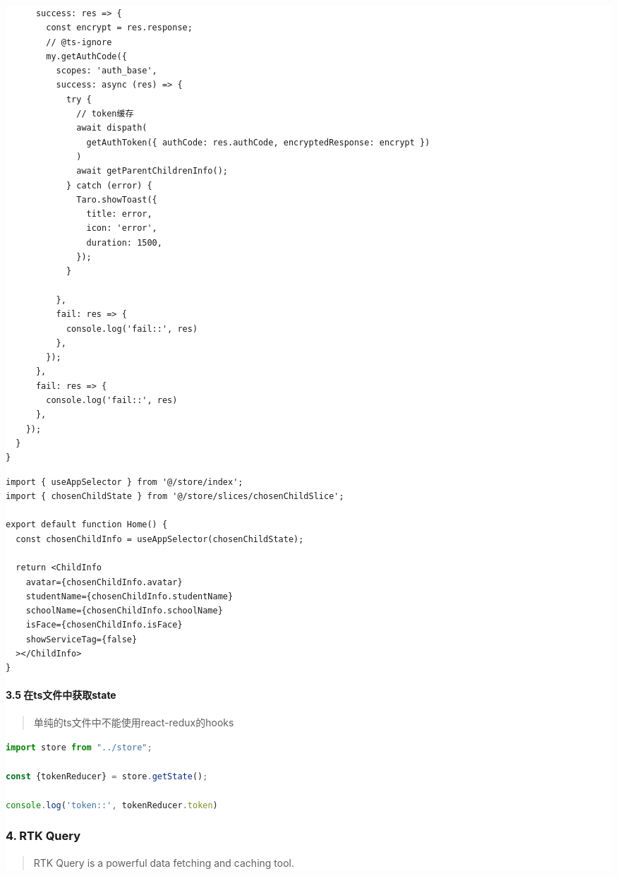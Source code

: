 ```tsx title="src/pages/home/guide.tsx"
      success: res => {
        const encrypt = res.response;
        // @ts-ignore
        my.getAuthCode({
          scopes: 'auth_base',
          success: async (res) => {
            try {
              // token缓存
              await dispath(
                getAuthToken({ authCode: res.authCode, encryptedResponse: encrypt })
              )
              await getParentChildrenInfo();
            } catch (error) {
              Taro.showToast({
                title: error,
                icon: 'error',
                duration: 1500,
              });
            }

          },
          fail: res => {
            console.log('fail::', res)
          },
        });
      },
      fail: res => {
        console.log('fail::', res)
      },
    });
  }
}
```

```tsx title="src/pages/home/index.tsx"
import { useAppSelector } from '@/store/index';
import { chosenChildState } from '@/store/slices/chosenChildSlice';

export default function Home() {
  const chosenChildInfo = useAppSelector(chosenChildState);

  return <ChildInfo
    avatar={chosenChildInfo.avatar}
    studentName={chosenChildInfo.studentName}
    schoolName={chosenChildInfo.schoolName}
    isFace={chosenChildInfo.isFace}
    showServiceTag={false}
  ></ChildInfo>
}
```

#### 3.5 在ts文件中获取state
> 单纯的ts文件中不能使用react-redux的hooks

```ts title="src/requests/index.ts"
import store from "../store";

const {tokenReducer} = store.getState();

console.log('token::', tokenReducer.token)
```

### 4. RTK Query
> RTK Query is a powerful data fetching and caching tool.